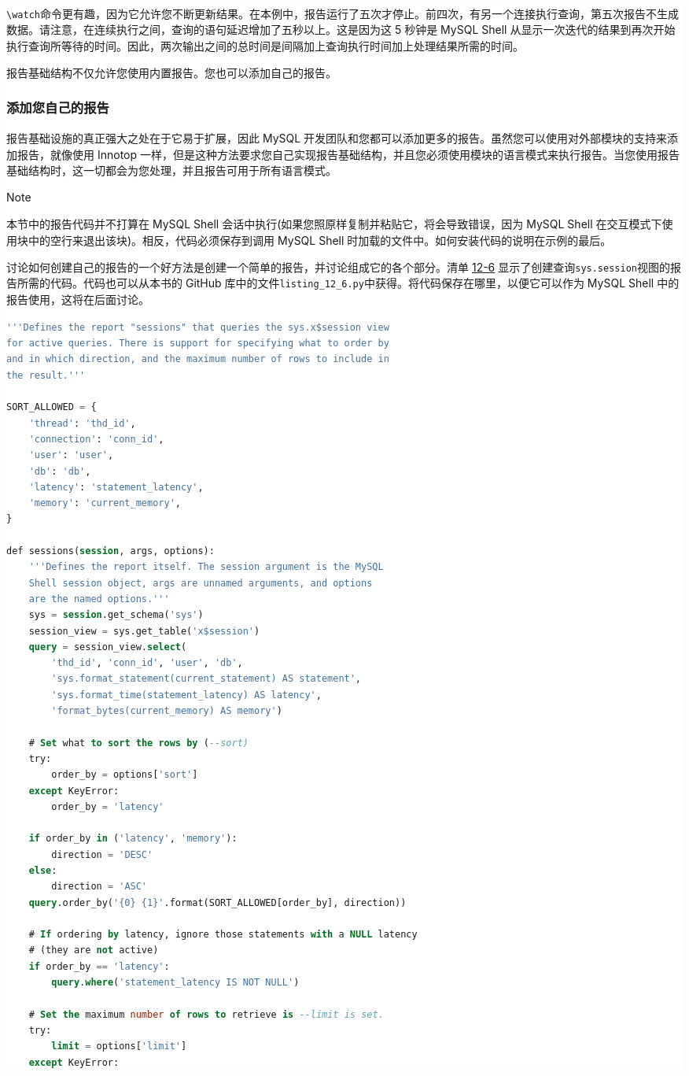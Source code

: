 `\watch`命令更有趣，因为它允许您不断更新结果。在本例中，报告运行了五次才停止。前四次，有另一个连接执行查询，第五次报告不生成数据。请注意，在连续执行之间，查询的语句延迟增加了五秒以上。这是因为这 5 秒钟是 MySQL Shell 从显示一次迭代的结果到再次开始执行查询所等待的时间。因此，两次输出之间的总时间是间隔加上查询执行时间加上处理结果所需的时间。

报告基础结构不仅允许您使用内置报告。您也可以添加自己的报告。

### 添加您自己的报告

报告基础设施的真正强大之处在于它易于扩展，因此 MySQL 开发团队和您都可以添加更多的报告。虽然您可以使用对外部模块的支持来添加报告，就像使用 Innotop 一样，但是这种方法要求您自己实现报告基础结构，并且您必须使用模块的语言模式来执行报告。当您使用报告基础结构时，这一切都会为您处理，并且报告可用于所有语言模式。

Note

本节中的报告代码并不打算在 MySQL Shell 会话中执行(如果您照原样复制并粘贴它，将会导致错误，因为 MySQL Shell 在交互模式下使用块中的空行来退出该块)。相反，代码必须保存到调用 MySQL Shell 时加载的文件中。如何安装代码的说明在示例的最后。

讨论如何创建自己的报告的一个好方法是创建一个简单的报告，并讨论组成它的各个部分。清单 [12-6](#PC25) 显示了创建查询`sys.session`视图的报告所需的代码。代码也可以从本书的 GitHub 库中的文件`listing_12_6.py`中获得。将代码保存在哪里，以便它可以作为 MySQL Shell 中的报告使用，这将在后面讨论。

```sql
'''Defines the report "sessions" that queries the sys.x$session view
for active queries. There is support for specifying what to order by
and in which direction, and the maximum number of rows to include in
the result.'''

SORT_ALLOWED = {
    'thread': 'thd_id',
    'connection': 'conn_id',
    'user': 'user',
    'db': 'db',
    'latency': 'statement_latency',
    'memory': 'current_memory',
}

def sessions(session, args, options):
    '''Defines the report itself. The session argument is the MySQL
    Shell session object, args are unnamed arguments, and options
    are the named options.'''
    sys = session.get_schema('sys')
    session_view = sys.get_table('x$session')
    query = session_view.select(
        'thd_id', 'conn_id', 'user', 'db',
        'sys.format_statement(current_statement) AS statement',
        'sys.format_time(statement_latency) AS latency',
        'format_bytes(current_memory) AS memory')

    # Set what to sort the rows by (--sort)
    try:
        order_by = options['sort']
    except KeyError:
        order_by = 'latency'

    if order_by in ('latency', 'memory'):
        direction = 'DESC'
    else:
        direction = 'ASC'
    query.order_by('{0} {1}'.format(SORT_ALLOWED[order_by], direction))

    # If ordering by latency, ignore those statements with a NULL latency
    # (they are not active)
    if order_by == 'latency':
        query.where('statement_latency IS NOT NULL')

    # Set the maximum number of rows to retrieve is --limit is set.
    try:
        limit = options['limit']
    except KeyError:
```
